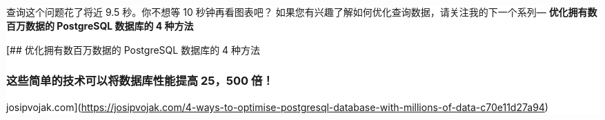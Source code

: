 查询这个问题花了将近 9.5 秒。你不想等 10 秒钟再看图表吧？
如果您有兴趣了解如何优化查询数据，请关注我的下一个系列— **优化拥有数百万数据的 PostgreSQL 数据库的 4 种方法**

[](https://josipvojak.com/4-ways-to-optimise-postgresql-database-with-millions-of-data-c70e11d27a94) [## 优化拥有数百万数据的 PostgreSQL 数据库的 4 种方法

### 这些简单的技术可以将数据库性能提高 25，500 倍！

josipvojak.com](https://josipvojak.com/4-ways-to-optimise-postgresql-database-with-millions-of-data-c70e11d27a94)
